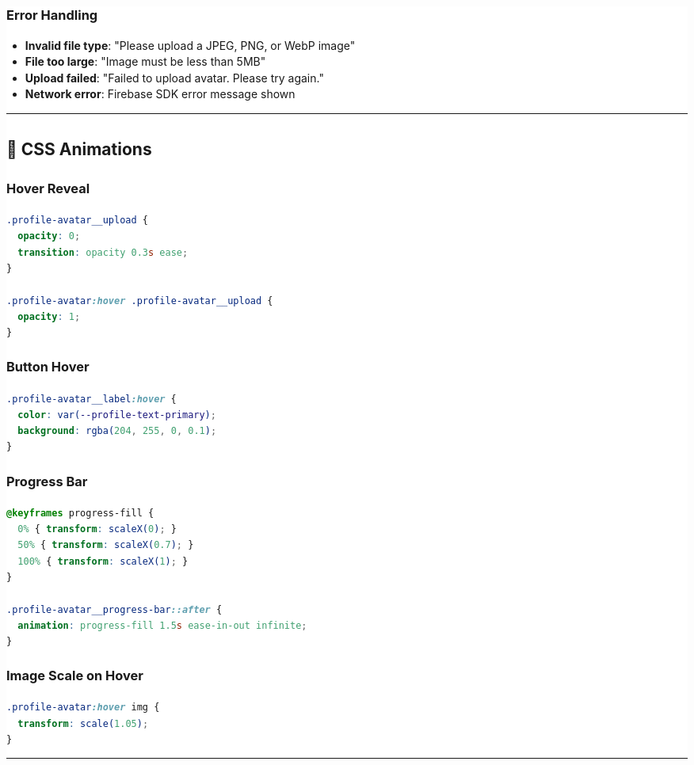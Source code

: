 ### Error Handling
- **Invalid file type**: "Please upload a JPEG, PNG, or WebP image"
- **File too large**: "Image must be less than 5MB"
- **Upload failed**: "Failed to upload avatar. Please try again."
- **Network error**: Firebase SDK error message shown

---

## 📐 CSS Animations

### Hover Reveal
```css
.profile-avatar__upload {
  opacity: 0;
  transition: opacity 0.3s ease;
}

.profile-avatar:hover .profile-avatar__upload {
  opacity: 1;
}
```

### Button Hover
```css
.profile-avatar__label:hover {
  color: var(--profile-text-primary);
  background: rgba(204, 255, 0, 0.1);
}
```

### Progress Bar
```css
@keyframes progress-fill {
  0% { transform: scaleX(0); }
  50% { transform: scaleX(0.7); }
  100% { transform: scaleX(1); }
}

.profile-avatar__progress-bar::after {
  animation: progress-fill 1.5s ease-in-out infinite;
}
```

### Image Scale on Hover
```css
.profile-avatar:hover img {
  transform: scale(1.05);
}
```

---
